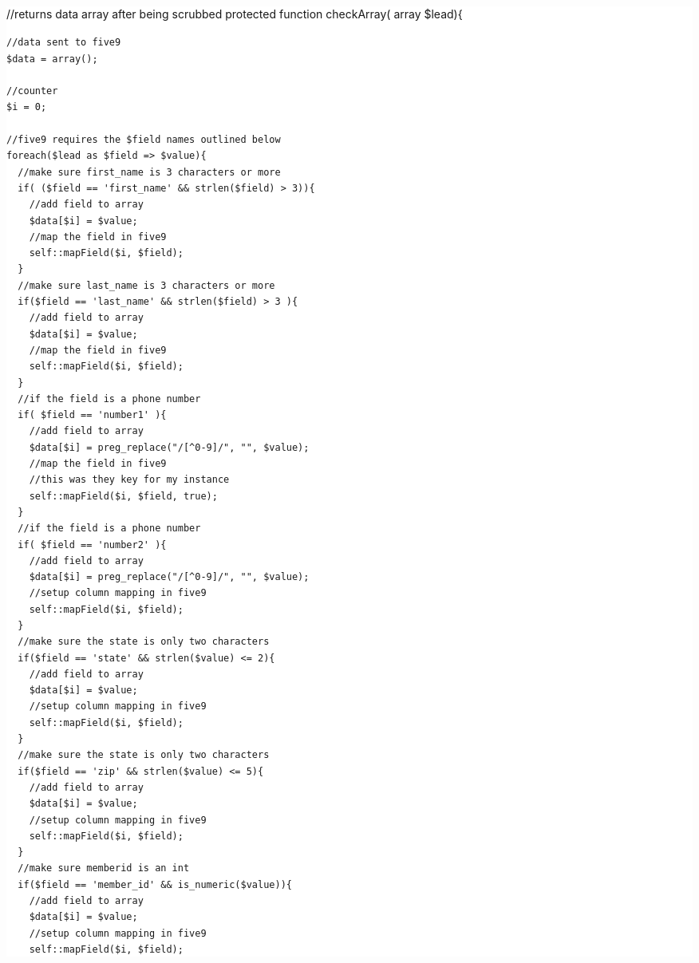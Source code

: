   //returns data array after being scrubbed
  protected function checkArray( array $lead){

    //data sent to five9
    $data = array();

    //counter
    $i = 0;

    //five9 requires the $field names outlined below
    foreach($lead as $field => $value){
      //make sure first_name is 3 characters or more
      if( ($field == 'first_name' && strlen($field) > 3)){
        //add field to array
        $data[$i] = $value;
        //map the field in five9
        self::mapField($i, $field);
      }
      //make sure last_name is 3 characters or more
      if($field == 'last_name' && strlen($field) > 3 ){
        //add field to array
        $data[$i] = $value;
        //map the field in five9
        self::mapField($i, $field);
      }
      //if the field is a phone number
      if( $field == 'number1' ){
        //add field to array
        $data[$i] = preg_replace("/[^0-9]/", "", $value);
        //map the field in five9
        //this was they key for my instance
        self::mapField($i, $field, true);
      }
      //if the field is a phone number
      if( $field == 'number2' ){
        //add field to array
        $data[$i] = preg_replace("/[^0-9]/", "", $value);
        //setup column mapping in five9
        self::mapField($i, $field);
      }
      //make sure the state is only two characters
      if($field == 'state' && strlen($value) <= 2){
        //add field to array
        $data[$i] = $value;
        //setup column mapping in five9
        self::mapField($i, $field);
      }
      //make sure the state is only two characters
      if($field == 'zip' && strlen($value) <= 5){
        //add field to array
        $data[$i] = $value;
        //setup column mapping in five9
        self::mapField($i, $field);
      }
      //make sure memberid is an int
      if($field == 'member_id' && is_numeric($value)){
        //add field to array
        $data[$i] = $value;
        //setup column mapping in five9
        self::mapField($i, $field);
